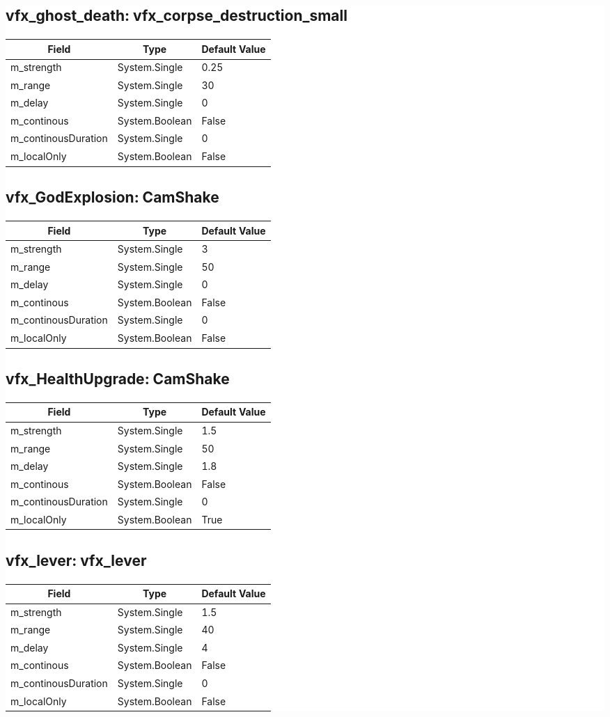 ## vfx_ghost_death: vfx_corpse_destruction_small

|Field|Type|Default Value|
|-----|----|-------------|
|m_strength|System.Single|0.25|
|m_range|System.Single|30|
|m_delay|System.Single|0|
|m_continous|System.Boolean|False|
|m_continousDuration|System.Single|0|
|m_localOnly|System.Boolean|False|

## vfx_GodExplosion: CamShake

|Field|Type|Default Value|
|-----|----|-------------|
|m_strength|System.Single|3|
|m_range|System.Single|50|
|m_delay|System.Single|0|
|m_continous|System.Boolean|False|
|m_continousDuration|System.Single|0|
|m_localOnly|System.Boolean|False|

## vfx_HealthUpgrade: CamShake

|Field|Type|Default Value|
|-----|----|-------------|
|m_strength|System.Single|1.5|
|m_range|System.Single|50|
|m_delay|System.Single|1.8|
|m_continous|System.Boolean|False|
|m_continousDuration|System.Single|0|
|m_localOnly|System.Boolean|True|

## vfx_lever: vfx_lever

|Field|Type|Default Value|
|-----|----|-------------|
|m_strength|System.Single|1.5|
|m_range|System.Single|40|
|m_delay|System.Single|4|
|m_continous|System.Boolean|False|
|m_continousDuration|System.Single|0|
|m_localOnly|System.Boolean|False|
